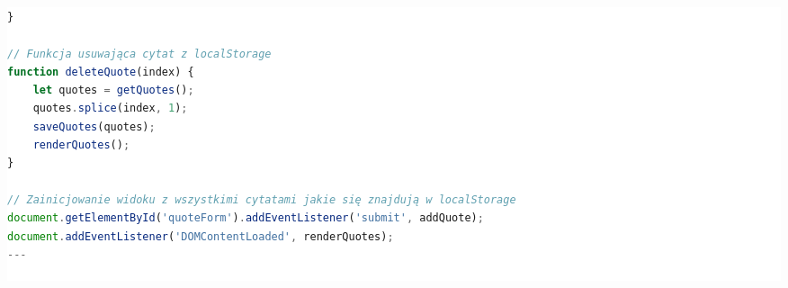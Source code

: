 ```javascript
}

// Funkcja usuwająca cytat z localStorage
function deleteQuote(index) {
    let quotes = getQuotes();
    quotes.splice(index, 1);
    saveQuotes(quotes);
    renderQuotes();
}

// Zainicjowanie widoku z wszystkimi cytatami jakie się znajdują w localStorage
document.getElementById('quoteForm').addEventListener('submit', addQuote);
document.addEventListener('DOMContentLoaded', renderQuotes);
---


